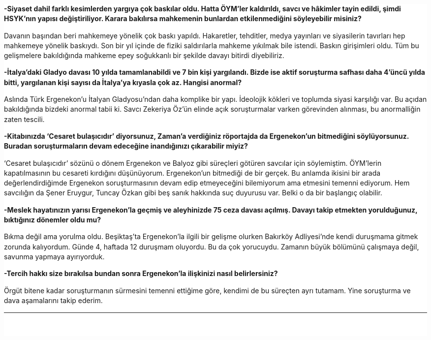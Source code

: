    </p>
   <p>
    <strong>
     -Siyaset dahil farklı kesimlerden yargıya çok baskılar oldu. Hatta ÖYM’ler kaldırıldı, savcı ve hâkimler tayin edildi, şimdi HSYK’nın yapısı değiştiriliyor. Karara bakılırsa mahkemenin bunlardan etkilenmediğini söyleyebilir misiniz?
    </strong>
   </p>
   <p>
    Davanın başından beri mahkemeye yönelik çok baskı yapıldı. Hakaretler, tehditler, medya yayınları ve siyasilerin tavırları hep mahkemeye yönelik baskıydı. Son bir yıl içinde de fiziki saldırılarla mahkeme yıkılmak bile istendi. Baskın girişimleri oldu. Tüm bu gelişmelere bakıldığında mahkeme epey soğukkanlı bir şekilde davayı bitirdi diyebiliriz.
   </p>
   <p>
    <strong>
     -İtalya’daki Gladyo davası 10 yılda tamamlanabildi ve 7 bin kişi yargılandı. Bizde ise aktif soruşturma safhası daha 4’üncü yılda bitti, yargılanan kişi sayısı da İtalya’ya kıyasla çok az. Hangisi anormal?
    </strong>
   </p>
   <p>
    Aslında Türk Ergenekon’u İtalyan Gladyosu’ndan daha komplike bir yapı. İdeolojik kökleri ve toplumda siyasi karşılığı var. Bu açıdan bakıldığında bizdeki anormal tabii ki. Savcı Zekeriya Öz’ün elinde açık soruşturmalar varken görevinden alınması, bu anormalliğin zaten tescili.
   </p>
   <p>
    <strong>
     -Kitabınızda ‘Cesaret bulaşıcıdır’ diyorsunuz, Zaman’a verdiğiniz röportajda da Ergenekon’un bitmediğini söylüyorsunuz. Buradan soruşturmaların devam edeceğine inandığınızı çıkarabilir miyiz?
    </strong>
   </p>
   <p>
    ‘Cesaret bulaşıcıdır’ sözünü o dönem Ergenekon ve Balyoz gibi süreçleri götüren savcılar için söylemiştim. ÖYM’lerin kapatılmasının bu cesareti kırdığını düşünüyorum. Ergenekon’un bitmediği de bir gerçek. Bu anlamda ikisini bir arada değerlendirdiğimde Ergenekon soruşturmasının devam edip etmeyeceğini bilemiyorum ama etmesini temenni ediyorum. Hem savcılığın da Şener Eruygur, Tuncay Özkan gibi beş sanık hakkında suç duyurusu var. Belki o da bir başlangıç olabilir.
   </p>
   <p>
    <strong>
     -Meslek hayatınızın yarısı Ergenekon’la geçmiş ve aleyhinizde 75 ceza davası açılmış. Davayı takip etmekten yorulduğunuz, bıktığınız dönemler oldu mu?
    </strong>
   </p>
   <p>
    Bıkma değil ama yorulma oldu. Beşiktaş’ta Ergenekon’la ilgili bir gelişme olurken Bakırköy Adliyesi’nde kendi duruşmama gitmek zorunda kalıyordum. Günde 4, haftada 12 duruşmam oluyordu. Bu da çok yorucuydu. Zamanın büyük bölümünü çalışmaya değil, savunma yapmaya ayırıyorduk.
   </p>
   <p>
    <strong>
     -Tercih hakkı size bırakılsa bundan sonra Ergenekon’la ilişkinizi nasıl belirlersiniz?
    </strong>
   </p>
   <p>
    Örgüt bitene kadar soruşturmanın sürmesini temenni ettiğime göre, kendimi de bu süreçten ayrı tutamam. Yine soruşturma ve dava aşamalarını takip ederim.
   </p>
   <hr/>
   <h3>
    <strong>
     <img alt="" src="http://web.archive.org/web/20130817012931im_/http://medya.aksiyon.com.tr/aksiyon/2013/08/12/kapak-emre-oguz-1.jpg"/>